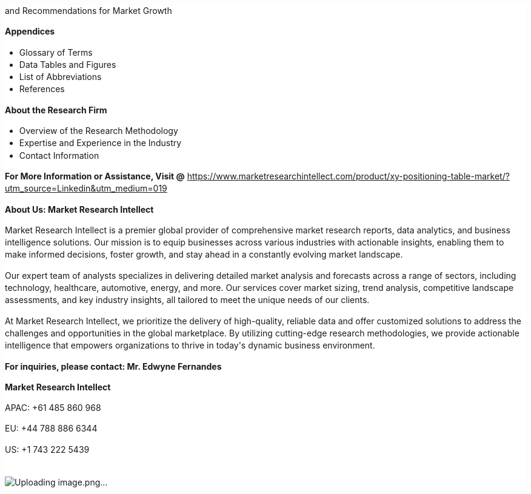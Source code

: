 and Recommendations for Market Growth</li></ul><p><strong>Appendices</strong></p><ul><li>Glossary of Terms</li><li>Data Tables and Figures</li><li>List of Abbreviations</li><li>References</li></ul><p><strong>About the Research Firm</strong></p><ul><li>Overview of the Research Methodology</li><li>Expertise and Experience in the Industry</li><li>Contact Information</li></ul></div><div class="article-main__content" data-test-id="publishing-text-block"><p><span class="font-[700]"><strong>For More Information or Assistance, Visit @</strong>&nbsp;<a href="https://www.marketresearchintellect.com/product/xy-positioning-table-market/?utm_source=Linkedin&utm_medium=019">https://www.marketresearchintellect.com/product/xy-positioning-table-market/?utm_source=Linkedin&utm_medium=019</a></span></p><p><strong>About Us: Market Research Intellect</strong></p><p>Market Research Intellect is a premier global provider of comprehensive market research reports, data analytics, and business intelligence solutions. Our mission is to equip businesses across various industries with actionable insights, enabling them to make informed decisions, foster growth, and stay ahead in a constantly evolving market landscape.</p><p>Our expert team of analysts specializes in delivering detailed market analysis and forecasts across a range of sectors, including technology, healthcare, automotive, energy, and more. Our services cover market sizing, trend analysis, competitive landscape assessments, and key industry insights, all tailored to meet the unique needs of our clients.</p><p>At Market Research Intellect, we prioritize the delivery of high-quality, reliable data and offer customized solutions to address the challenges and opportunities in the global marketplace. By utilizing cutting-edge research methodologies, we provide actionable intelligence that empowers organizations to thrive in today's dynamic business environment.</p><p><strong>For inquiries, please contact: Mr. Edwyne Fernandes</strong></p><p><strong>Market Research Intellect</strong></p><p>APAC: +61 485 860 968</p><p>EU: +44 788 886 6344</p><p>US: +1 743 222 5439</p></div><div class="article-main__content" data-test-id="publishing-text-block">&nbsp;</div>
![Uploading image.png…]()
